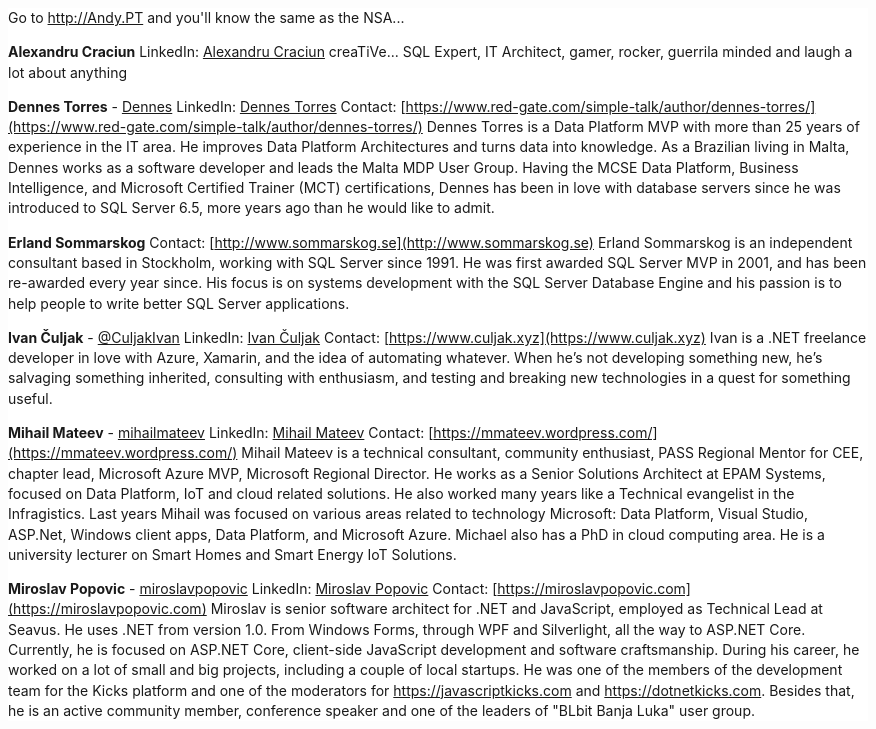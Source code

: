 Go to http://Andy.PT and you'll know the same as the NSA...
 
**Alexandru Craciun** 
LinkedIn: [Alexandru Craciun](https://www.linkedin.com/in/alexandru-craciun-3a829574)
creaTiVe... SQL Expert, IT Architect, gamer, rocker, guerrila minded and laugh a lot about anything
 
**Dennes Torres**  - [Dennes](https://www.twitter.com/Dennes)
LinkedIn: [Dennes Torres](https://www.linkedin.com/in/dennestorres/)
Contact: [https://www.red-gate.com/simple-talk/author/dennes-torres/](https://www.red-gate.com/simple-talk/author/dennes-torres/)
Dennes Torres is a Data Platform MVP with more than 25 years of experience in the IT area. He improves Data Platform Architectures and turns data into knowledge. As a Brazilian living in Malta, Dennes works as a software developer and leads the Malta MDP User Group. Having the MCSE Data Platform, Business Intelligence, and Microsoft Certified Trainer (MCT) certifications, Dennes has been in love with database servers since he was  introduced to SQL Server 6.5, more years ago than he would like to admit.
 
**Erland Sommarskog** 
Contact: [http://www.sommarskog.se](http://www.sommarskog.se)
Erland Sommarskog is an independent consultant based in Stockholm, working with SQL Server since 1991. He was first awarded SQL Server MVP in 2001, and has been re-awarded every year since. His focus is on systems development with the SQL Server Database Engine and his passion is to help people to write better SQL Server applications.
 
**Ivan Čuljak**  - [@CuljakIvan](https://www.twitter.com/@CuljakIvan)
LinkedIn: [Ivan Čuljak](https://www.linkedin.com/in/culjakivan/)
Contact: [https://www.culjak.xyz](https://www.culjak.xyz)
Ivan is a .NET freelance developer in love with Azure, Xamarin, and the idea of automating whatever. When he’s not developing something new, he’s salvaging something inherited, consulting with enthusiasm, and testing and breaking new technologies in a quest for something useful.
 
**Mihail Mateev**  - [mihailmateev](https://www.twitter.com/mihailmateev)
LinkedIn: [Mihail Mateev](http://www.linkedin.com/pub/mihail-mateev/1/6b3/4b1)
Contact: [https://mmateev.wordpress.com/](https://mmateev.wordpress.com/)
Mihail Mateev is a technical consultant, community enthusiast, PASS Regional Mentor for CEE, chapter lead, Microsoft Azure MVP, Microsoft Regional Director. He works as a Senior Solutions Architect at EPAM Systems, focused on Data Platform, IoT and cloud related solutions. He also worked many years like a Technical evangelist in the Infragistics. Last years Mihail was focused on various areas related to technology Microsoft: Data Platform, Visual Studio, ASP.Net, Windows client apps, Data Platform, and Microsoft Azure. Michael also has a PhD in cloud computing area. He is a university lecturer on Smart Homes and Smart Energy IoT Solutions.
 
**Miroslav Popovic**  - [miroslavpopovic](https://www.twitter.com/miroslavpopovic)
LinkedIn: [Miroslav Popovic](https://www.linkedin.com/in/miroslavpopovic/)
Contact: [https://miroslavpopovic.com](https://miroslavpopovic.com)
Miroslav is senior software architect for .NET and JavaScript, employed as Technical Lead at Seavus. He uses .NET from version 1.0. From Windows Forms, through WPF and Silverlight, all the way to ASP.NET Core. Currently, he is focused on ASP.NET Core, client-side JavaScript development and software craftsmanship. During his career, he worked on a lot of small and big projects, including a couple of local startups. He was one of the members of the development team for the Kicks platform and one of the moderators for https://javascriptkicks.com and https://dotnetkicks.com. Besides that, he is an active community member, conference speaker and one of the leaders of "BLbit Banja Luka" user group.
 